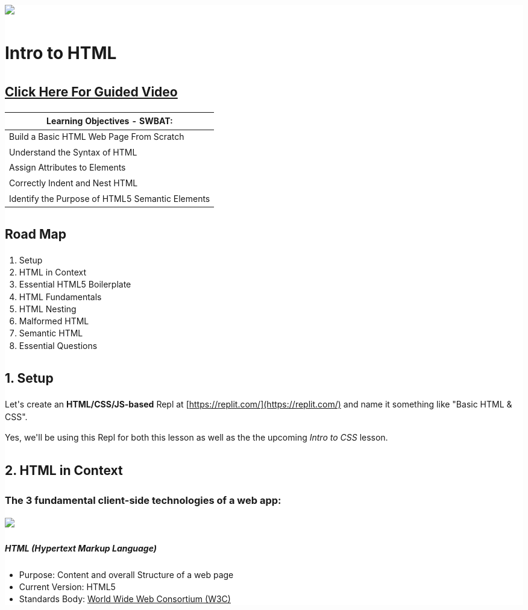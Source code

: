 <img src="https://i.imgur.com/exl28t6.png">

# Intro to HTML

<h2>
<a target="_blank" href="https://generalassembly.wistia.com/medias/iraaocoixl">Click Here For Guided Video</a></h2>

| Learning Objectives - SWBAT: |
|---|
| Build a Basic HTML Web Page From Scratch |
| Understand the Syntax of HTML |
| Assign Attributes to Elements |
| Correctly Indent and Nest HTML |
| Identify the Purpose of HTML5 Semantic Elements |

## Road Map
1. Setup
2. HTML in Context
3. Essential HTML5 Boilerplate
4. HTML Fundamentals
5. HTML Nesting
6. Malformed HTML
7. Semantic HTML
8. Essential Questions

## 1. Setup

Let's create an **HTML/CSS/JS-based** Repl at [https://replit.com/](https://replit.com/) and name it something like "Basic HTML & CSS".

Yes, we'll be using this Repl for both this lesson as well as the the upcoming _Intro to CSS_ lesson.

## 2. HTML in Context

### The 3 fundamental client-side technologies of a web app:

<img src="https://i.imgur.com/V6RS1AE.png">

##### HTML (Hypertext Markup Language)
- Purpose: Content and overall Structure of a web page
- Current Version: HTML5
- Standards Body: [World Wide Web Consortium (W3C)](https://www.w3.org/)
